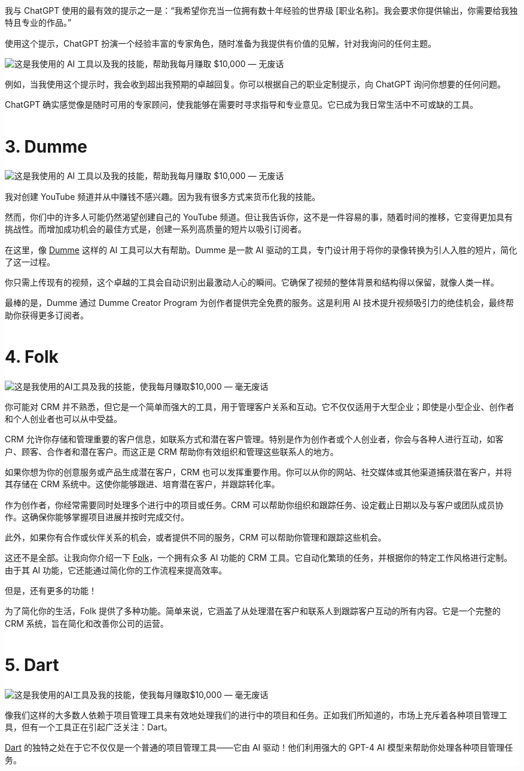 我与 ChatGPT 使用的最有效的提示之一是：“我希望你充当一位拥有数十年经验的世界级 [职业名称]。我会要求你提供输出，你需要给我独特且专业的作品。”

使用这个提示，ChatGPT 扮演一个经验丰富的专家角色，随时准备为我提供有价值的见解，针对我询问的任何主题。

![这是我使用的 AI 工具以及我的技能，帮助我每月赚取 $10,000 — 无废话](../Images/73ddb04f8ffc0be5bd51943e798f834b.png)

例如，当我使用这个提示时，我会收到超出我预期的卓越回复。你可以根据自己的职业定制提示，向 ChatGPT 询问你想要的任何问题。

ChatGPT 确实感觉像是随时可用的专家顾问，使我能够在需要时寻求指导和专业意见。它已成为我日常生活中不可或缺的工具。

# 3\. Dumme

![这是我使用的 AI 工具以及我的技能，帮助我每月赚取 $10,000 — 无废话](../Images/db5a77c049c05b6a603e64752a5e030a.png)

我对创建 YouTube 频道并从中赚钱不感兴趣。因为我有很多方式来货币化我的技能。

然而，你们中的许多人可能仍然渴望创建自己的 YouTube 频道。但让我告诉你，这不是一件容易的事，随着时间的推移，它变得更加具有挑战性。而增加成功机会的最佳方式是，创建一系列高质量的短片以吸引订阅者。

在这里，像 [Dumme](https://dumme.com/) 这样的 AI 工具可以大有帮助。Dumme 是一款 AI 驱动的工具，专门设计用于将你的录像转换为引人入胜的短片，简化了这一过程。

你只需上传现有的视频，这个卓越的工具会自动识别出最激动人心的瞬间。它确保了视频的整体背景和结构得以保留，就像人类一样。

最棒的是，Dumme 通过 Dumme Creator Program 为创作者提供完全免费的服务。这是利用 AI 技术提升视频吸引力的绝佳机会，最终帮助你获得更多订阅者。

# 4\. Folk

![这是我使用的AI工具及我的技能，使我每月赚取$10,000 — 毫无废话](../Images/60feefd34f587781b3e2792f010ff19b.png)

你可能对 CRM 并不熟悉，但它是一个简单而强大的工具，用于管理客户关系和互动。它不仅仅适用于大型企业；即使是小型企业、创作者和个人创业者也可以从中受益。

CRM 允许你存储和管理重要的客户信息，如联系方式和潜在客户管理。特别是作为创作者或个人创业者，你会与各种人进行互动，如客户、顾客、合作者和潜在客户。而这正是 CRM 帮助你有效组织和管理这些联系人的地方。

如果你想为你的创意服务或产品生成潜在客户，CRM 也可以发挥重要作用。你可以从你的网站、社交媒体或其他渠道捕获潜在客户，并将其存储在 CRM 系统中。这使你能够跟进、培育潜在客户，并跟踪转化率。

作为创作者，你经常需要同时处理多个进行中的项目或任务。CRM 可以帮助你组织和跟踪任务、设定截止日期以及与客户或团队成员协作。这确保你能够掌握项目进展并按时完成交付。

此外，如果你有合作或伙伴关系的机会，或者提供不同的服务，CRM 可以帮助你管理和跟踪这些机会。

这还不是全部。让我向你介绍一下 [Folk](https://www.folk.app/)，一个拥有众多 AI 功能的 CRM 工具。它自动化繁琐的任务，并根据你的特定工作风格进行定制。由于其 AI 功能，它还能通过简化你的工作流程来提高效率。

但是，还有更多的功能！

为了简化你的生活，Folk 提供了多种功能。简单来说，它涵盖了从处理潜在客户和联系人到跟踪客户互动的所有内容。它是一个完整的 CRM 系统，旨在简化和改善你公司的运营。

# 5\. Dart

![这是我使用的AI工具及我的技能，使我每月赚取$10,000 — 毫无废话](../Images/69b060253a4ce9d298e820e7eee6af44.png)

像我们这样的大多数人依赖于项目管理工具来有效地处理我们的进行中的项目和任务。正如我们所知道的，市场上充斥着各种项目管理工具，但有一个工具正在引起广泛关注：Dart。

[Dart](https://www.itsdart.com/) 的独特之处在于它不仅仅是一个普通的项目管理工具——它由 AI 驱动！他们利用强大的 GPT-4 AI 模型来帮助你处理各种项目管理任务。
